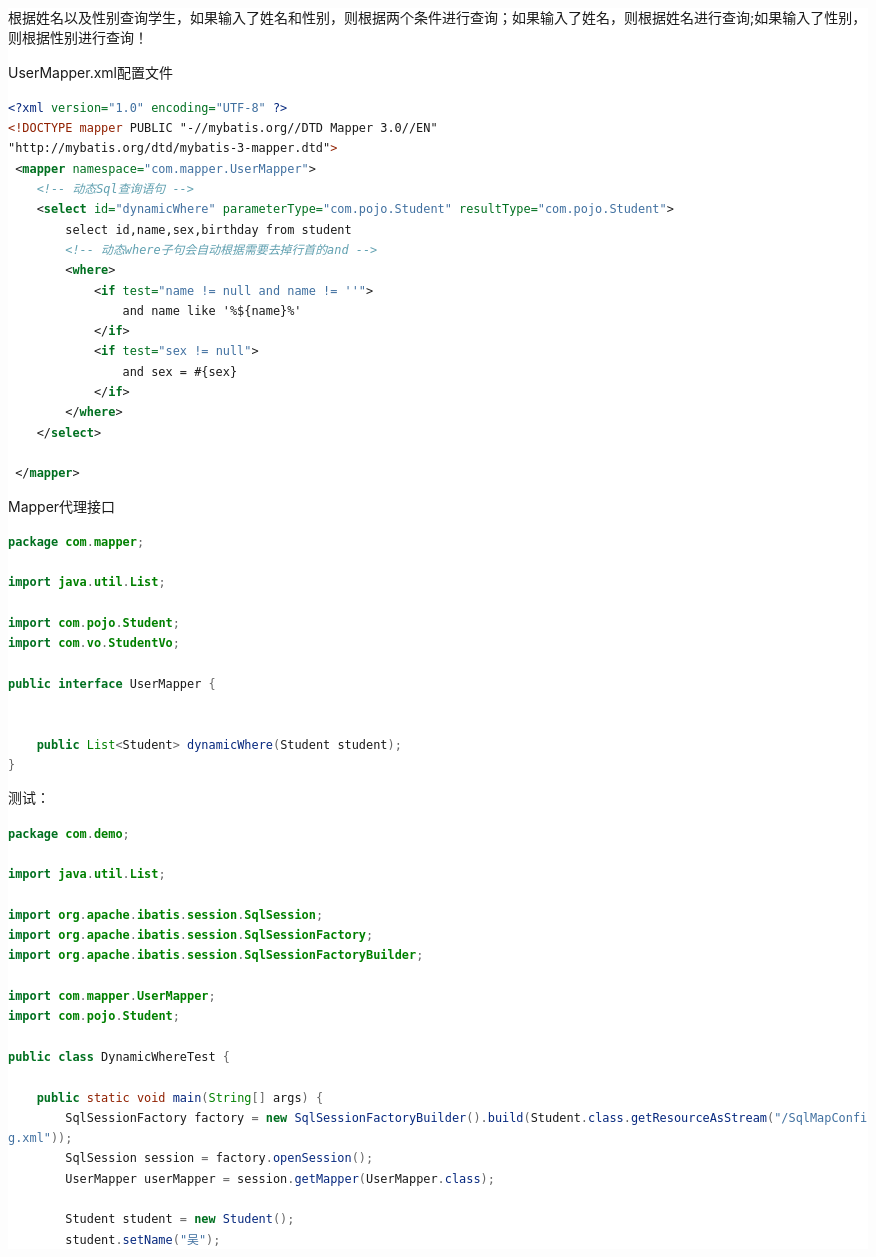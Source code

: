 根据姓名以及性别查询学生，如果输入了姓名和性别，则根据两个条件进行查询；如果输入了姓名，则根据姓名进行查询;如果输入了性别，则根据性别进行查询！


UserMapper.xml配置文件
```xml
<?xml version="1.0" encoding="UTF-8" ?>
<!DOCTYPE mapper PUBLIC "-//mybatis.org//DTD Mapper 3.0//EN"
"http://mybatis.org/dtd/mybatis-3-mapper.dtd">
 <mapper namespace="com.mapper.UserMapper">
	<!-- 动态Sql查询语句 -->
	<select id="dynamicWhere" parameterType="com.pojo.Student" resultType="com.pojo.Student">
		select id,name,sex,birthday from student
		<!-- 动态where子句会自动根据需要去掉行首的and -->
		<where>
			<if test="name != null and name != ''">
				and name like '%${name}%'
			</if>
			<if test="sex != null">
				and sex = #{sex}
			</if>
		</where>
	</select>

 </mapper>
```

Mapper代理接口
```Java
package com.mapper;

import java.util.List;

import com.pojo.Student;
import com.vo.StudentVo;

public interface UserMapper {


	public List<Student> dynamicWhere(Student student);
}

```

测试：
```Java
package com.demo;

import java.util.List;

import org.apache.ibatis.session.SqlSession;
import org.apache.ibatis.session.SqlSessionFactory;
import org.apache.ibatis.session.SqlSessionFactoryBuilder;

import com.mapper.UserMapper;
import com.pojo.Student;

public class DynamicWhereTest {

	public static void main(String[] args) {
		SqlSessionFactory factory = new SqlSessionFactoryBuilder().build(Student.class.getResourceAsStream("/SqlMapConfig.xml"));
		SqlSession session = factory.openSession();
		UserMapper userMapper = session.getMapper(UserMapper.class);

		Student student = new Student();
		student.setName("吴");
```